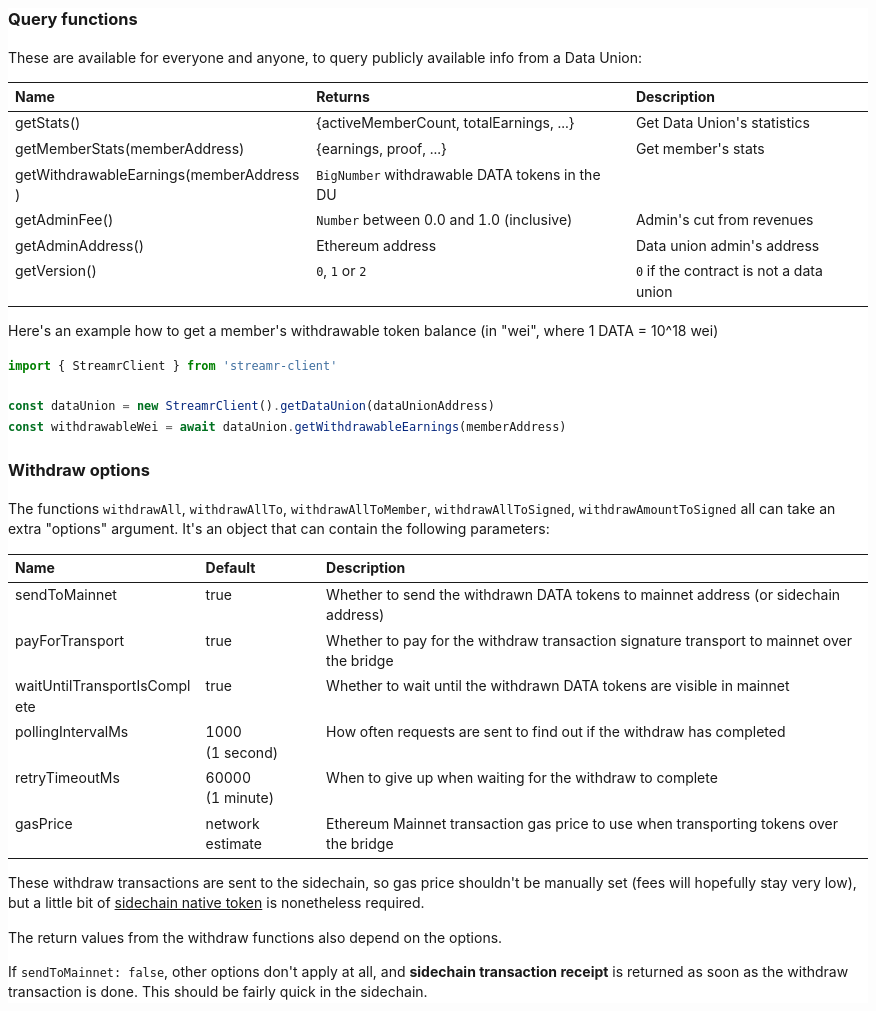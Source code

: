 ### Query functions

These are available for everyone and anyone, to query publicly available info from a Data Union:

| Name                                                       | Returns                                        | Description                             |
| :--------------------------------------------------------- | :--------------------------------------------- | :-------------------------------------- |
| getStats()                                                 | {activeMemberCount, totalEarnings, ...}        | Get Data Union's statistics             |
| getMemberStats(memberAddress)                              | {earnings, proof, ...}                         | Get member's stats                      |
| getWithdrawableEarnings(memberAddress)                     | `BigNumber` withdrawable DATA tokens in the DU |                                         |
| getAdminFee()                                              | `Number` between 0.0 and 1.0 (inclusive)       | Admin's cut from revenues               |
| getAdminAddress()                                          | Ethereum address                               | Data union admin's address              |
| getVersion()                                               | `0`, `1` or `2`                                | `0` if the contract is not a data union |

Here's an example how to get a member's withdrawable token balance (in "wei", where 1 DATA = 10^18 wei)

```js
import { StreamrClient } from 'streamr-client'

const dataUnion = new StreamrClient().getDataUnion(dataUnionAddress)
const withdrawableWei = await dataUnion.getWithdrawableEarnings(memberAddress)
```

### Withdraw options

The functions `withdrawAll`, `withdrawAllTo`, `withdrawAllToMember`, `withdrawAllToSigned`, `withdrawAmountToSigned` all can take an extra "options" argument. It's an object that can contain the following parameters:

| Name              | Default               | Description                                                                               |
| :---------------- | :-------------------- | :--------------------------------------------------------------------------------------   |
| sendToMainnet     | true                  | Whether to send the withdrawn DATA tokens to mainnet address (or sidechain address)       |
| payForTransport   | true                  | Whether to pay for the withdraw transaction signature transport to mainnet over the bridge|
| waitUntilTransportIsComplete | true       | Whether to wait until the withdrawn DATA tokens are visible in mainnet                    |
| pollingIntervalMs | 1000 (1&nbsp;second)  | How often requests are sent to find out if the withdraw has completed                     |
| retryTimeoutMs    | 60000 (1&nbsp;minute) | When to give up when waiting for the withdraw to complete                                 |
| gasPrice          | network estimate      | Ethereum Mainnet transaction gas price to use when transporting tokens over the bridge    | 

These withdraw transactions are sent to the sidechain, so gas price shouldn't be manually set (fees will hopefully stay very low),
but a little bit of [sidechain native token](https://www.xdaichain.com/for-users/get-xdai-tokens) is nonetheless required.

The return values from the withdraw functions also depend on the options.

If `sendToMainnet: false`, other options don't apply at all, and **sidechain transaction receipt** is returned as soon as the withdraw transaction is done. This should be fairly quick in the sidechain.
